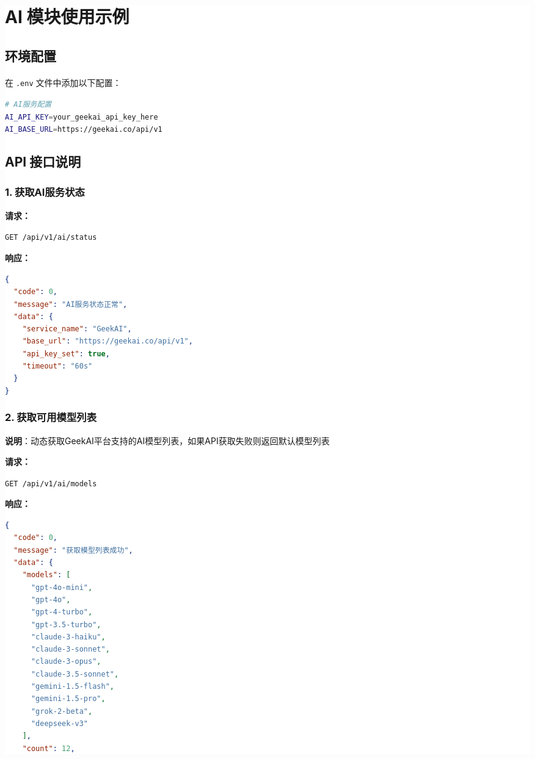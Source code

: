 # AI 模块使用示例

## 环境配置

在 `.env` 文件中添加以下配置：

```bash
# AI服务配置
AI_API_KEY=your_geekai_api_key_here
AI_BASE_URL=https://geekai.co/api/v1
```

## API 接口说明

### 1. 获取AI服务状态

**请求：**
```bash
GET /api/v1/ai/status
```

**响应：**
```json
{
  "code": 0,
  "message": "AI服务状态正常",
  "data": {
    "service_name": "GeekAI",
    "base_url": "https://geekai.co/api/v1",
    "api_key_set": true,
    "timeout": "60s"
  }
}
```

### 2. 获取可用模型列表

**说明**：动态获取GeekAI平台支持的AI模型列表，如果API获取失败则返回默认模型列表

**请求：**
```bash
GET /api/v1/ai/models
```

**响应：**
```json
{
  "code": 0,
  "message": "获取模型列表成功",
  "data": {
    "models": [
      "gpt-4o-mini",
      "gpt-4o",
      "gpt-4-turbo",
      "gpt-3.5-turbo",
      "claude-3-haiku",
      "claude-3-sonnet",
      "claude-3-opus",
      "claude-3.5-sonnet",
      "gemini-1.5-flash",
      "gemini-1.5-pro",
      "grok-2-beta",
      "deepseek-v3"
    ],
    "count": 12,
```